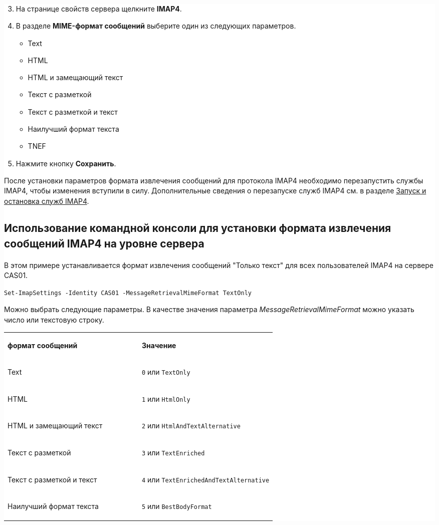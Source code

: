 3.  На странице свойств сервера щелкните **IMAP4**.

4.  В разделе **MIME-формат сообщений** выберите один из следующих параметров.
    
      - Text
    
      - HTML
    
      - HTML и замещающий текст
    
      - Текст с разметкой
    
      - Текст с разметкой и текст
    
      - Наилучший формат текста
    
      - TNEF

5.  Нажмите кнопку **Сохранить**.

После установки параметров формата извлечения сообщений для протокола IMAP4 необходимо перезапустить службы IMAP4, чтобы изменения вступили в силу. Дополнительные сведения о перезапуске служб IMAP4 см. в разделе [Запуск и остановка служб IMAP4](start-and-stop-the-imap4-services-exchange-2013-help.md).

## Использование командной консоли для установки формата извлечения сообщений IMAP4 на уровне сервера

В этом примере устанавливается формат извлечения сообщений "Только текст" для всех пользователей IMAP4 на сервере CAS01.

    Set-ImapSettings -Identity CAS01 -MessageRetrievalMimeFormat TextOnly

Можно выбрать следующие параметры. В качестве значения параметра *MessageRetrievalMimeFormat* можно указать число или текстовую строку.


<table>
<colgroup>
<col style="width: 50%" />
<col style="width: 50%" />
</colgroup>
<tbody>
<tr class="odd">
<td><p><strong>формат сообщений</strong></p></td>
<td><p><strong>Значение</strong></p></td>
</tr>
<tr class="even">
<td><p>Text</p></td>
<td><p><code>0</code> или <code>TextOnly</code></p></td>
</tr>
<tr class="odd">
<td><p>HTML</p></td>
<td><p><code>1</code> или <code>HtmlOnly</code></p></td>
</tr>
<tr class="even">
<td><p>HTML и замещающий текст</p></td>
<td><p><code>2</code> или <code>HtmlAndTextAlternative</code></p></td>
</tr>
<tr class="odd">
<td><p>Текст с разметкой</p></td>
<td><p><code>3</code> или <code>TextEnriched</code></p></td>
</tr>
<tr class="even">
<td><p>Текст с разметкой и текст</p></td>
<td><p><code>4</code> или <code>TextEnrichedAndTextAlternative</code></p></td>
</tr>
<tr class="odd">
<td><p>Наилучший формат текста</p></td>
<td><p><code>5</code> или <code>BestBodyFormat</code></p></td>